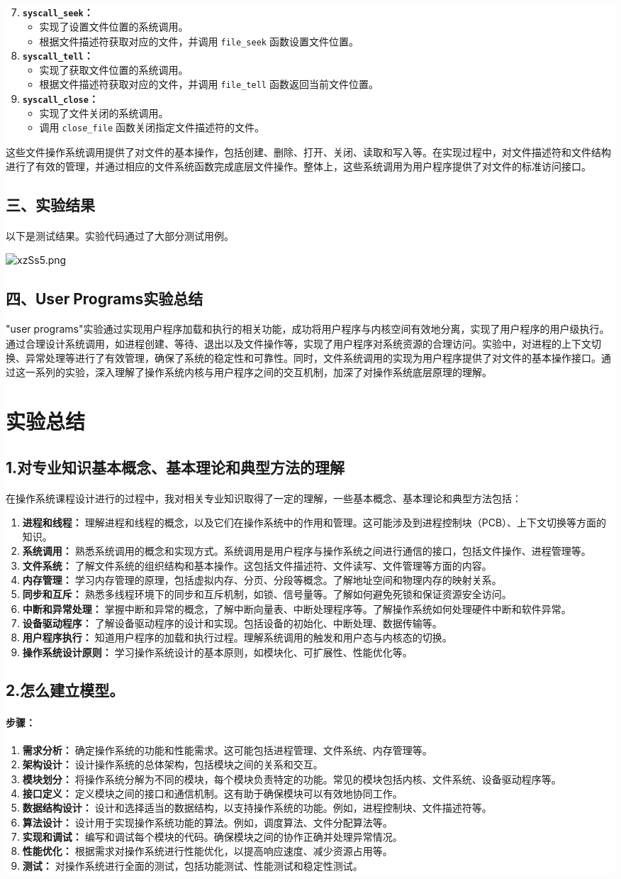 7. **`syscall_seek`：**
   - 实现了设置文件位置的系统调用。
   - 根据文件描述符获取对应的文件，并调用 `file_seek` 函数设置文件位置。
8. **`syscall_tell`：**
   - 实现了获取文件位置的系统调用。
   - 根据文件描述符获取对应的文件，并调用 `file_tell` 函数返回当前文件位置。
9. **`syscall_close`：**
   - 实现了文件关闭的系统调用。
   - 调用 `close_file` 函数关闭指定文件描述符的文件。

这些文件操作系统调用提供了对文件的基本操作，包括创建、删除、打开、关闭、读取和写入等。在实现过程中，对文件描述符和文件结构进行了有效的管理，并通过相应的文件系统函数完成底层文件操作。整体上，这些系统调用为用户程序提供了对文件的标准访问接口。

## 三、实验结果

以下是测试结果。实验代码通过了大部分测试用例。

![xzSs5.png](https://i0.imgs.ovh/2024/01/25/xzSs5.png)

## 四、User Programs实验总结

"user programs"实验通过实现用户程序加载和执行的相关功能，成功将用户程序与内核空间有效地分离，实现了用户程序的用户级执行。通过合理设计系统调用，如进程创建、等待、退出以及文件操作等，实现了用户程序对系统资源的合理访问。实验中，对进程的上下文切换、异常处理等进行了有效管理，确保了系统的稳定性和可靠性。同时，文件系统调用的实现为用户程序提供了对文件的基本操作接口。通过这一系列的实验，深入理解了操作系统内核与用户程序之间的交互机制，加深了对操作系统底层原理的理解。

# 实验总结

## 1.对专业知识基本概念、基本理论和典型方法的理解

在操作系统课程设计进行的过程中，我对相关专业知识取得了一定的理解，一些基本概念、基本理论和典型方法包括：

1. **进程和线程：** 理解进程和线程的概念，以及它们在操作系统中的作用和管理。这可能涉及到进程控制块（PCB）、上下文切换等方面的知识。
2. **系统调用：** 熟悉系统调用的概念和实现方式。系统调用是用户程序与操作系统之间进行通信的接口，包括文件操作、进程管理等。
3. **文件系统：** 了解文件系统的组织结构和基本操作。这包括文件描述符、文件读写、文件管理等方面的内容。
4. **内存管理：** 学习内存管理的原理，包括虚拟内存、分页、分段等概念。了解地址空间和物理内存的映射关系。
5. **同步和互斥：** 熟悉多线程环境下的同步和互斥机制，如锁、信号量等。了解如何避免死锁和保证资源安全访问。
6. **中断和异常处理：** 掌握中断和异常的概念，了解中断向量表、中断处理程序等。了解操作系统如何处理硬件中断和软件异常。
7. **设备驱动程序：** 了解设备驱动程序的设计和实现。包括设备的初始化、中断处理、数据传输等。
8. **用户程序执行：** 知道用户程序的加载和执行过程。理解系统调用的触发和用户态与内核态的切换。
9. **操作系统设计原则：** 学习操作系统设计的基本原则，如模块化、可扩展性、性能优化等。

## 2.**怎么建立模型。**

#### 步骤：

1. **需求分析：** 确定操作系统的功能和性能需求。这可能包括进程管理、文件系统、内存管理等。
2. **架构设计：** 设计操作系统的总体架构，包括模块之间的关系和交互。
3. **模块划分：** 将操作系统分解为不同的模块，每个模块负责特定的功能。常见的模块包括内核、文件系统、设备驱动程序等。
4. **接口定义：** 定义模块之间的接口和通信机制。这有助于确保模块可以有效地协同工作。
5. **数据结构设计：** 设计和选择适当的数据结构，以支持操作系统的功能。例如，进程控制块、文件描述符等。
6. **算法设计：** 设计用于实现操作系统功能的算法。例如，调度算法、文件分配算法等。
7. **实现和调试：** 编写和调试每个模块的代码。确保模块之间的协作正确并处理异常情况。
8. **性能优化：** 根据需求对操作系统进行性能优化，以提高响应速度、减少资源占用等。
9. **测试：** 对操作系统进行全面的测试，包括功能测试、性能测试和稳定性测试。
